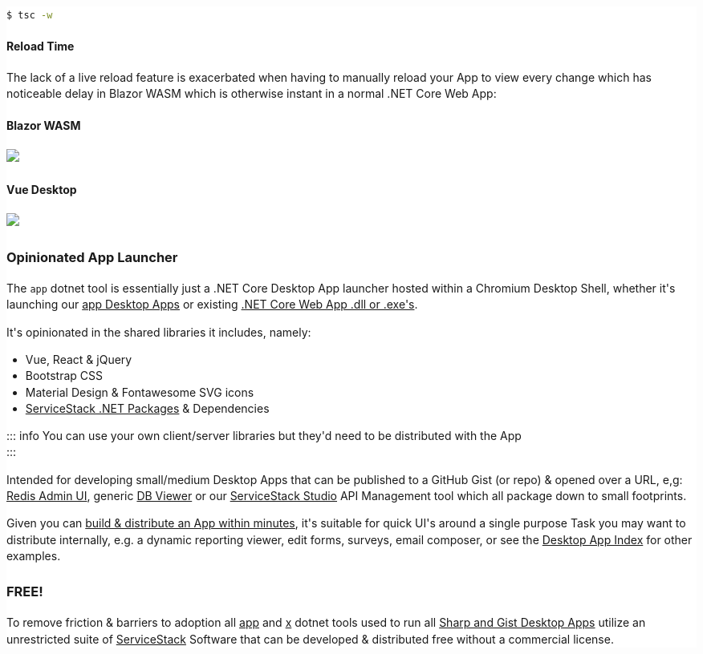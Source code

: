 ```bash
$ tsc -w
```

#### Reload Time

The lack of a live reload feature is exacerbated when having to manually reload your App to view every change which has
noticeable delay in Blazor WASM which is otherwise instant in a normal .NET Core Web App:

#### Blazor WASM
![](https://raw.githubusercontent.com/ServiceStack/docs/master/docs/images/app/vue-desktop/blazorwasm-refresh.gif)

#### Vue Desktop
![](https://raw.githubusercontent.com/ServiceStack/docs/master/docs/images/app/vue-desktop/vuedesktop-refresh.gif)

### Opinionated App Launcher

The `app` dotnet tool is essentially just a .NET Core Desktop App launcher hosted within a Chromium Desktop Shell, 
whether it's launching our [app Desktop Apps](https://sharpscript.net/sharp-apps/) or existing 
[.NET Core Web App .dll or .exe's](https://docs.servicestack.net/netcore-windows-desktop#launch-net-core-app-inside-a-windows-chromium-desktop-app).

It's opinionated in the shared libraries it includes, namely:
 - Vue, React & jQuery
 - Bootstrap CSS
 - Material Design & Fontawesome SVG icons
 - [ServiceStack .NET Packages](https://www.nuget.org/profiles/servicestack) & Dependencies

::: info
You can use your own client/server libraries but they'd need to be distributed with the App  
:::

Intended for developing small/medium Desktop Apps that can be published to a GitHub Gist (or repo) & opened over a URL, e,g:
[Redis Admin UI](https://sharpscript.net/sharp-apps/redis), generic [DB Viewer](https://sharpscript.net/sharp-apps/sharpdata)
or our [ServiceStack Studio](https://docs.servicestack.net/studio) API Management tool which all package down to small footprints. 

Given you can [build & distribute an App within minutes](https://youtu.be/kRnQSWdqH6U), it's suitable for quick UI's around 
a single purpose Task you may want to distribute internally, e.g. a dynamic reporting viewer, edit forms, surveys, email composer, or
see the [Desktop App Index](https://sharpscript.net/sharp-apps/app-index) for other examples.

### FREE!

To remove friction & barriers to adoption all [app](https://docs.servicestack.net/netcore-windows-desktop) and 
[x](https://docs.servicestack.net/dotnet-tool) dotnet tools used to run all [Sharp and Gist Desktop Apps](https://sharpscript.net/sharp-apps/) 
utilize an unrestricted suite of [ServiceStack](https://servicestack.net) Software that can be developed & distributed free without a commercial license.
